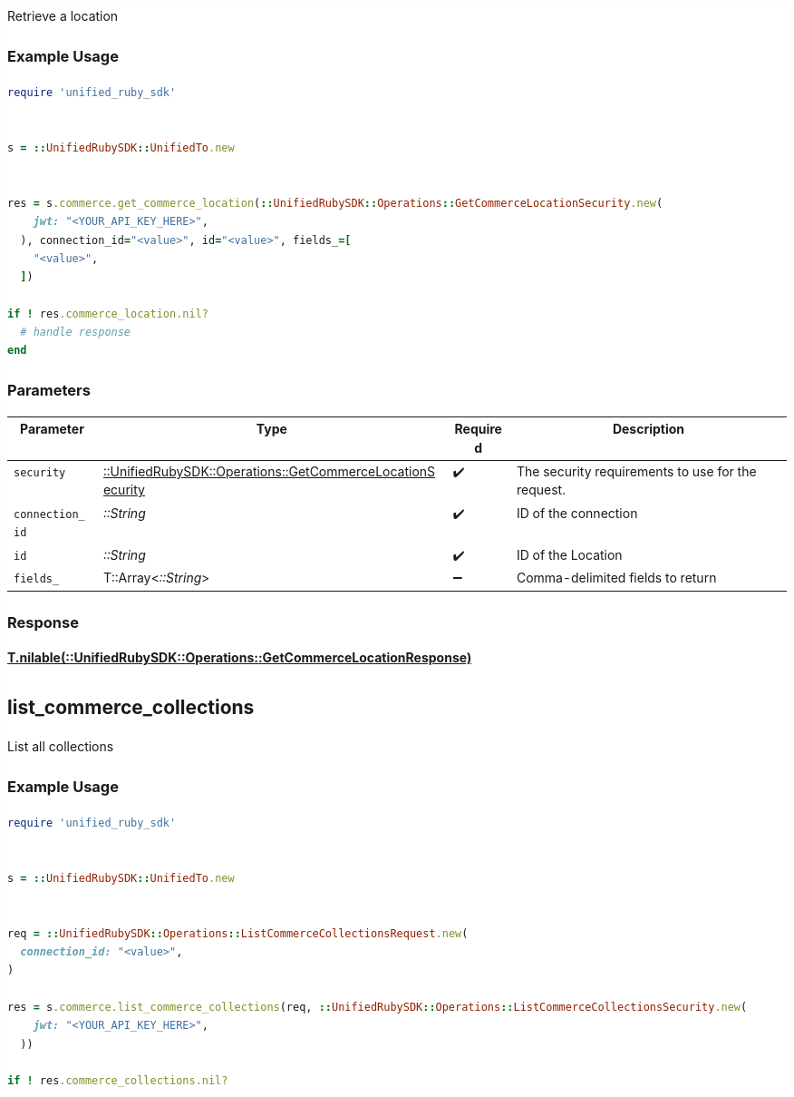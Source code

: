 Retrieve a location

### Example Usage

```ruby
require 'unified_ruby_sdk'


s = ::UnifiedRubySDK::UnifiedTo.new

    
res = s.commerce.get_commerce_location(::UnifiedRubySDK::Operations::GetCommerceLocationSecurity.new(
    jwt: "<YOUR_API_KEY_HERE>",
  ), connection_id="<value>", id="<value>", fields_=[
    "<value>",
  ])

if ! res.commerce_location.nil?
  # handle response
end

```

### Parameters

| Parameter                                                                                                           | Type                                                                                                                | Required                                                                                                            | Description                                                                                                         |
| ------------------------------------------------------------------------------------------------------------------- | ------------------------------------------------------------------------------------------------------------------- | ------------------------------------------------------------------------------------------------------------------- | ------------------------------------------------------------------------------------------------------------------- |
| `security`                                                                                                          | [::UnifiedRubySDK::Operations::GetCommerceLocationSecurity](../../models/operations/getcommercelocationsecurity.md) | :heavy_check_mark:                                                                                                  | The security requirements to use for the request.                                                                   |
| `connection_id`                                                                                                     | *::String*                                                                                                          | :heavy_check_mark:                                                                                                  | ID of the connection                                                                                                |
| `id`                                                                                                                | *::String*                                                                                                          | :heavy_check_mark:                                                                                                  | ID of the Location                                                                                                  |
| `fields_`                                                                                                           | T::Array<*::String*>                                                                                                | :heavy_minus_sign:                                                                                                  | Comma-delimited fields to return                                                                                    |


### Response

**[T.nilable(::UnifiedRubySDK::Operations::GetCommerceLocationResponse)](../../models/operations/getcommercelocationresponse.md)**


## list_commerce_collections

List all collections

### Example Usage

```ruby
require 'unified_ruby_sdk'


s = ::UnifiedRubySDK::UnifiedTo.new


req = ::UnifiedRubySDK::Operations::ListCommerceCollectionsRequest.new(
  connection_id: "<value>",
)
    
res = s.commerce.list_commerce_collections(req, ::UnifiedRubySDK::Operations::ListCommerceCollectionsSecurity.new(
    jwt: "<YOUR_API_KEY_HERE>",
  ))

if ! res.commerce_collections.nil?
```